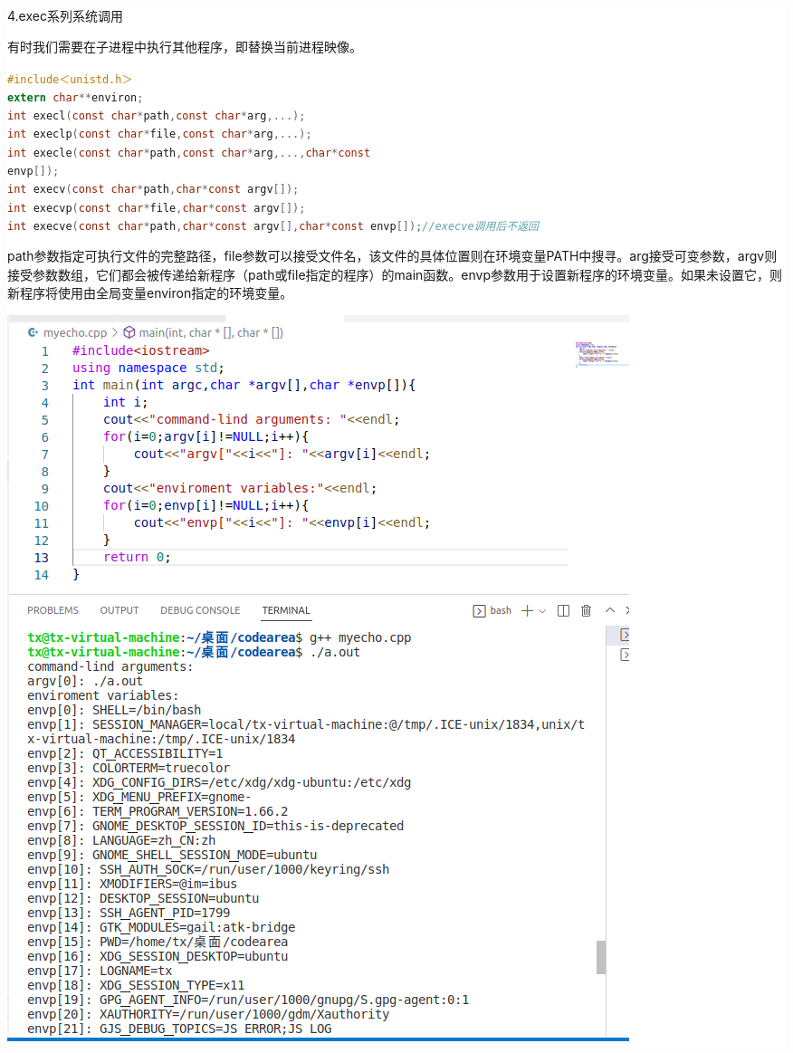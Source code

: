 4.exec系列系统调用

有时我们需要在子进程中执行其他程序，即替换当前进程映像。

```c
#include＜unistd.h＞
extern char**environ;
int execl(const char*path,const char*arg,...);
int execlp(const char*file,const char*arg,...);
int execle(const char*path,const char*arg,...,char*const
envp[]);
int execv(const char*path,char*const argv[]);
int execvp(const char*file,char*const argv[]);
int execve(const char*path,char*const argv[],char*const envp[]);//execve调用后不返回
```

path参数指定可执行文件的完整路径，file参数可以接受文件名，该文件的具体位置则在环境变量PATH中搜寻。arg接受可变参数，argv则接受参数数组，它们都会被传递给新程序（path或file指定的程序）的main函数。envp参数用于设置新程序的环境变量。如果未设置它，则新程序将使用由全局变量environ指定的环境变量。

![image-20220515222301667](网络编程.assets/image-20220515222301667.png)
